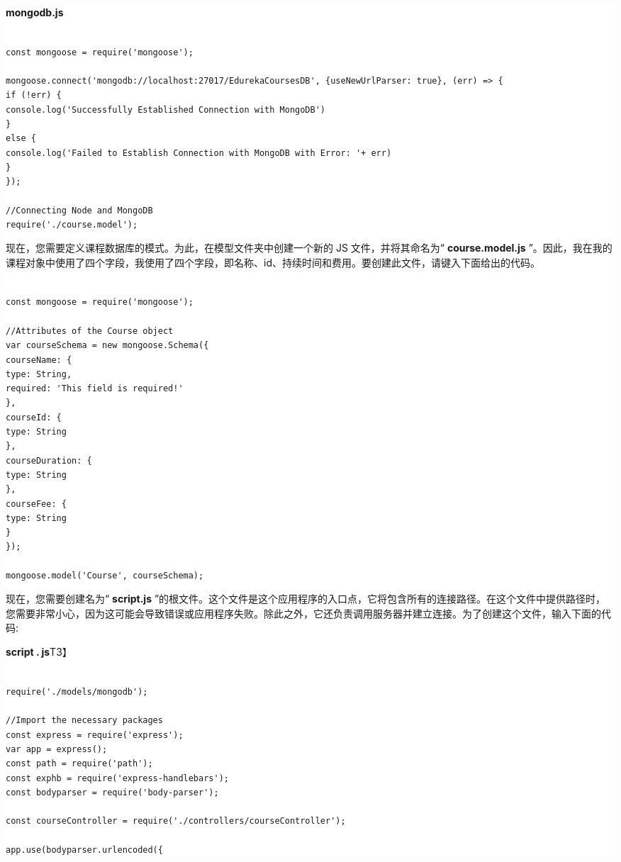 **mongodb.js**

```

const mongoose = require('mongoose');

mongoose.connect('mongodb://localhost:27017/EdurekaCoursesDB', {useNewUrlParser: true}, (err) => {
if (!err) {
console.log('Successfully Established Connection with MongoDB')
}
else {
console.log('Failed to Establish Connection with MongoDB with Error: '+ err)
}
});

//Connecting Node and MongoDB
require('./course.model');

```

现在，您需要定义课程数据库的模式。为此，在模型文件夹中创建一个新的 JS 文件，并将其命名为“ **course.model.js** ”。因此，我在我的课程对象中使用了四个字段，我使用了四个字段，即名称、id、持续时间和费用。要创建此文件，请键入下面给出的代码。

```

const mongoose = require('mongoose');

//Attributes of the Course object
var courseSchema = new mongoose.Schema({
courseName: {
type: String,
required: 'This field is required!'
},
courseId: {
type: String
},
courseDuration: {
type: String
},
courseFee: {
type: String
}
});

mongoose.model('Course', courseSchema);

```

现在，您需要创建名为“ **script.js** ”的根文件。这个文件是这个应用程序的入口点，它将包含所有的连接路径。在这个文件中提供路径时，您需要非常小心，因为这可能会导致错误或应用程序失败。除此之外，它还负责调用服务器并建立连接。为了创建这个文件，输入下面的代码:

**script . js**T3】

```

require('./models/mongodb');

//Import the necessary packages
const express = require('express');
var app = express();
const path = require('path');
const exphb = require('express-handlebars');
const bodyparser = require('body-parser');

const courseController = require('./controllers/courseController');

app.use(bodyparser.urlencoded({
```